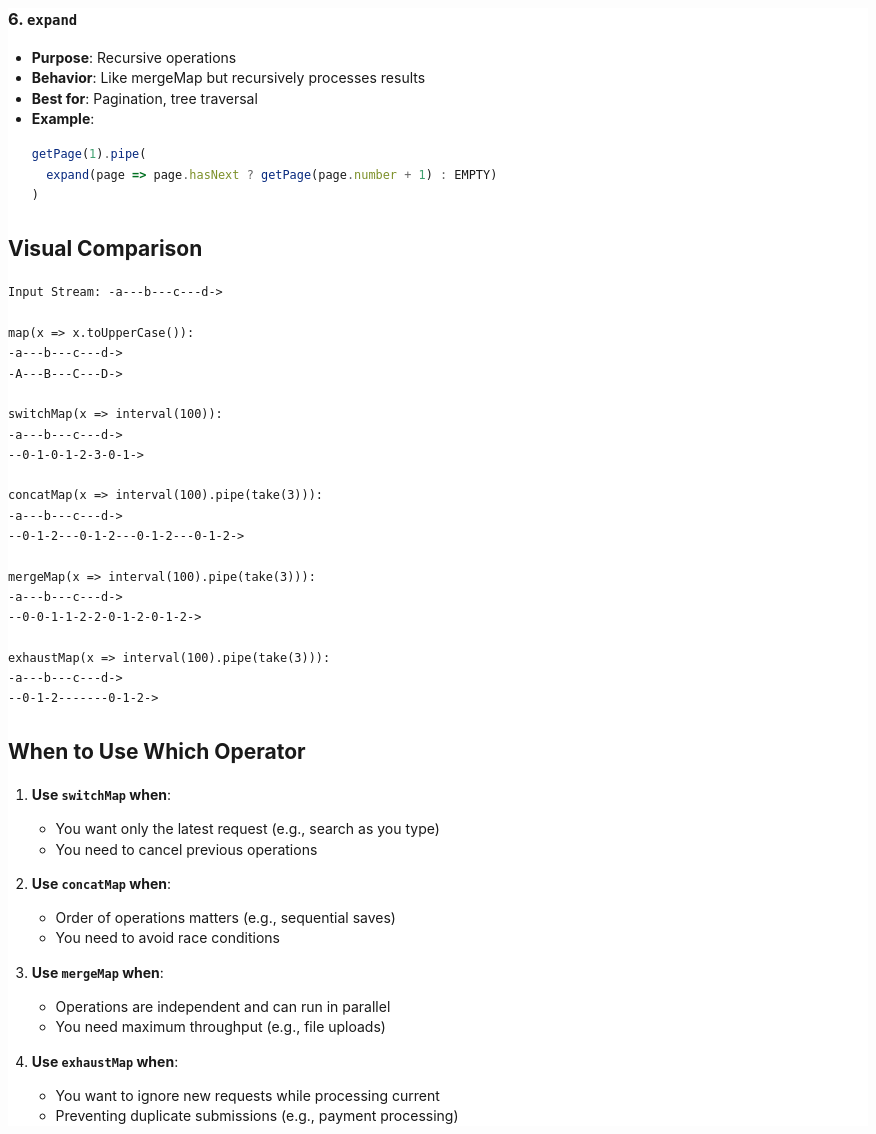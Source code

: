 ### 6. `expand`
- **Purpose**: Recursive operations
- **Behavior**: Like mergeMap but recursively processes results
- **Best for**: Pagination, tree traversal
- **Example**:
  ```typescript
  getPage(1).pipe(
    expand(page => page.hasNext ? getPage(page.number + 1) : EMPTY)
  )
  ```

## Visual Comparison

```
Input Stream: -a---b---c---d->

map(x => x.toUpperCase()):
-a---b---c---d->
-A---B---C---D->

switchMap(x => interval(100)):
-a---b---c---d->
--0-1-0-1-2-3-0-1->

concatMap(x => interval(100).pipe(take(3))):
-a---b---c---d->
--0-1-2---0-1-2---0-1-2---0-1-2->

mergeMap(x => interval(100).pipe(take(3))):
-a---b---c---d->
--0-0-1-1-2-2-0-1-2-0-1-2->

exhaustMap(x => interval(100).pipe(take(3))):
-a---b---c---d->
--0-1-2-------0-1-2->
```

## When to Use Which Operator

1. **Use `switchMap` when**:
   - You want only the latest request (e.g., search as you type)
   - You need to cancel previous operations

2. **Use `concatMap` when**:
   - Order of operations matters (e.g., sequential saves)
   - You need to avoid race conditions

3. **Use `mergeMap` when**:
   - Operations are independent and can run in parallel
   - You need maximum throughput (e.g., file uploads)

4. **Use `exhaustMap` when**:
   - You want to ignore new requests while processing current
   - Preventing duplicate submissions (e.g., payment processing)
